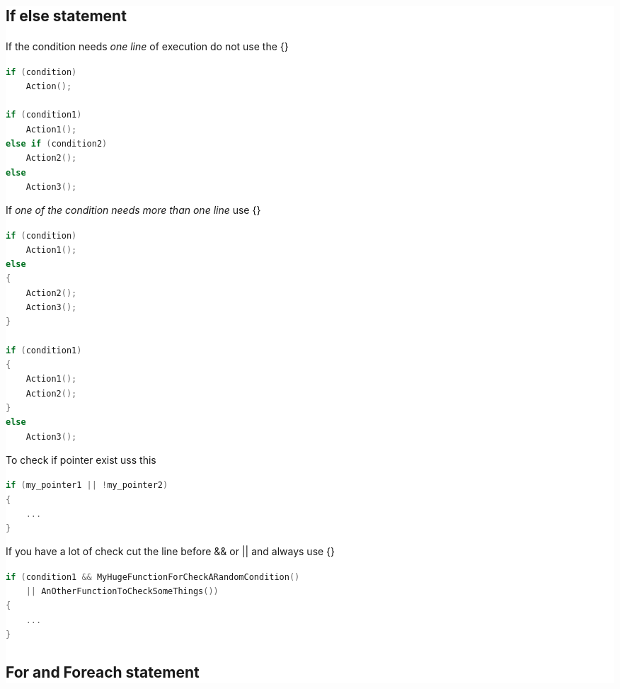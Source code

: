 ## If else statement

If the condition needs *one line* of execution  do not use the {}
```c++
if (condition)
    Action();

if (condition1)
    Action1();
else if (condition2)
    Action2();
else
    Action3();
```

If *one of the condition needs more than one line* use {}
```c++
if (condition)
    Action1();
else
{
    Action2();
    Action3();
}

if (condition1)
{
    Action1();
    Action2();
}
else
    Action3();
```

To check if pointer exist uss this
```c++
if (my_pointer1 || !my_pointer2)
{
    ...
}
```

If you have a lot of check cut the line before && or || and always use {}
```c++
if (condition1 && MyHugeFunctionForCheckARandomCondition()
    || AnOtherFunctionToCheckSomeThings())
{
    ...
}
```

## For and Foreach statement
